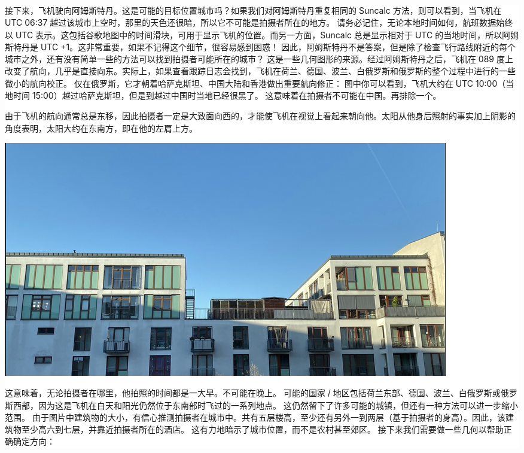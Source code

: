 接下来，飞机驶向阿姆斯特丹。这是可能的目标位置城市吗？如果我们对阿姆斯特丹重复相同的 Suncalc 方法，则可以看到，当飞机在 UTC 06:37 越过该城市上空时，那里的天色还很暗，所以它不可能是拍摄者所在的地方。
请务必记住，无论本地时间如何，航班数据始终以 UTC 表示。这包括谷歌地图中的时间滑块，可用于显示飞机的位置。而另一方面，Suncalc 总是显示相对于 UTC 的当地时间，所以阿姆斯特丹是 UTC +1。这非常重要，如果不记得这个细节，很容易感到困惑！
因此，阿姆斯特丹不是答案，但是除了检查飞行路线附近的每个城市之外，还有没有简单一些的方法可以找到拍摄者可能所在的城市？
这是一些几何图形的来源。经过阿姆斯特丹之后，飞机在 089 度上改变了航向，几乎是直接向东。实际上，如果查看跟踪日志会找到，飞机在荷兰、德国、波兰、白俄罗斯和俄罗斯的整个过程中进行的一些微小的航向校正。
仅在俄罗斯，它才朝着哈萨克斯坦、中国大陆和香港做出重要航向修正：
图中你可以看到，飞机大约在 UTC 10:00（当地时间 15:00）越过哈萨克斯坦，但是到越过中国时当地已经很黑了。
这意味着在拍摄者不可能在中国。再排除一个。

由于飞机的航向通常总是东移，因此拍摄者一定是大致面向西的，才能使飞机在视觉上看起来朝向他。太阳从他身后照射的事实加上阴影的角度表明，太阳大约在东南方，即在他的左肩上方。

![](/article_photo/04.png)

这意味着，无论拍摄者在哪里，他拍照的时间都是一大早。不可能在晚上。
可能的国家 / 地区包括荷兰东部、德国、波兰、白俄罗斯或俄罗斯西部，因为这是飞机在白天和阳光仍然位于东南部时飞过的一系列地点。
这仍然留下了许多可能的城镇，但还有一种方法可以进一步缩小范围。
由于图片中建筑物的大小，有信心推测拍摄者在城市中。共有五层楼高，至少还有另外一到两层（基于拍摄者的身高）。因此，该建筑物至少高六到七层，并靠近拍摄者所在的酒店。
这有力地暗示了城市位置，而不是农村甚至郊区。
接下来我们需要做一些几何以帮助正确确定方向：
